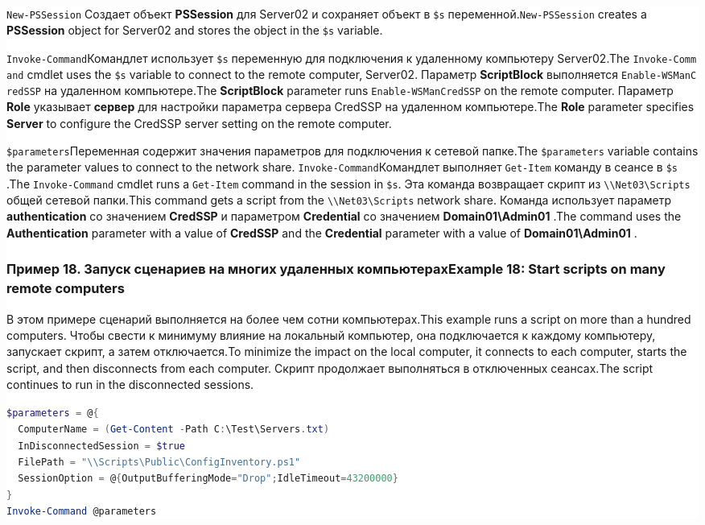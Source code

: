 <span data-ttu-id="d9c17-280">`New-PSSession` Создает объект **PSSession** для Server02 и сохраняет объект в `$s` переменной.</span><span class="sxs-lookup"><span data-stu-id="d9c17-280">`New-PSSession` creates a **PSSession** object for Server02 and stores the object in the `$s` variable.</span></span>

<span data-ttu-id="d9c17-281">`Invoke-Command`Командлет использует `$s` переменную для подключения к удаленному компьютеру Server02.</span><span class="sxs-lookup"><span data-stu-id="d9c17-281">The `Invoke-Command` cmdlet uses the `$s` variable to connect to the remote computer, Server02.</span></span> <span data-ttu-id="d9c17-282">Параметр **ScriptBlock** выполняется `Enable-WSManCredSSP` на удаленном компьютере.</span><span class="sxs-lookup"><span data-stu-id="d9c17-282">The **ScriptBlock** parameter runs `Enable-WSManCredSSP` on the remote computer.</span></span> <span data-ttu-id="d9c17-283">Параметр **Role** указывает **сервер** для настройки параметра сервера CredSSP на удаленном компьютере.</span><span class="sxs-lookup"><span data-stu-id="d9c17-283">The **Role** parameter specifies **Server** to configure the CredSSP server setting on the remote computer.</span></span>

<span data-ttu-id="d9c17-284">`$parameters`Переменная содержит значения параметров для подключения к сетевой папке.</span><span class="sxs-lookup"><span data-stu-id="d9c17-284">The `$parameters` variable contains the parameter values to connect to the network share.</span></span> <span data-ttu-id="d9c17-285">`Invoke-Command`Командлет выполняет `Get-Item` команду в сеансе в `$s` .</span><span class="sxs-lookup"><span data-stu-id="d9c17-285">The `Invoke-Command` cmdlet runs a `Get-Item` command in the session in `$s`.</span></span> <span data-ttu-id="d9c17-286">Эта команда возвращает скрипт из `\\Net03\Scripts` общей сетевой папки.</span><span class="sxs-lookup"><span data-stu-id="d9c17-286">This command gets a script from the `\\Net03\Scripts` network share.</span></span> <span data-ttu-id="d9c17-287">Команда использует параметр **authentication** со значением **CredSSP** и параметром **Credential** со значением **Domain01\Admin01** .</span><span class="sxs-lookup"><span data-stu-id="d9c17-287">The command uses the **Authentication** parameter with a value of **CredSSP** and the **Credential** parameter with a value of **Domain01\Admin01** .</span></span>

### <span data-ttu-id="d9c17-288">Пример 18. Запуск сценариев на многих удаленных компьютерах</span><span class="sxs-lookup"><span data-stu-id="d9c17-288">Example 18: Start scripts on many remote computers</span></span>

<span data-ttu-id="d9c17-289">В этом примере сценарий выполняется на более чем сотни компьютерах.</span><span class="sxs-lookup"><span data-stu-id="d9c17-289">This example runs a script on more than a hundred computers.</span></span> <span data-ttu-id="d9c17-290">Чтобы свести к минимуму влияние на локальный компьютер, она подключается к каждому компьютеру, запускает скрипт, а затем отключается.</span><span class="sxs-lookup"><span data-stu-id="d9c17-290">To minimize the impact on the local computer, it connects to each computer, starts the script, and then disconnects from each computer.</span></span>
<span data-ttu-id="d9c17-291">Скрипт продолжает выполняться в отключенных сеансах.</span><span class="sxs-lookup"><span data-stu-id="d9c17-291">The script continues to run in the disconnected sessions.</span></span>

```powershell
$parameters = @{
  ComputerName = (Get-Content -Path C:\Test\Servers.txt)
  InDisconnectedSession = $true
  FilePath = "\\Scripts\Public\ConfigInventory.ps1"
  SessionOption = @{OutputBufferingMode="Drop";IdleTimeout=43200000}
}
Invoke-Command @parameters
```
